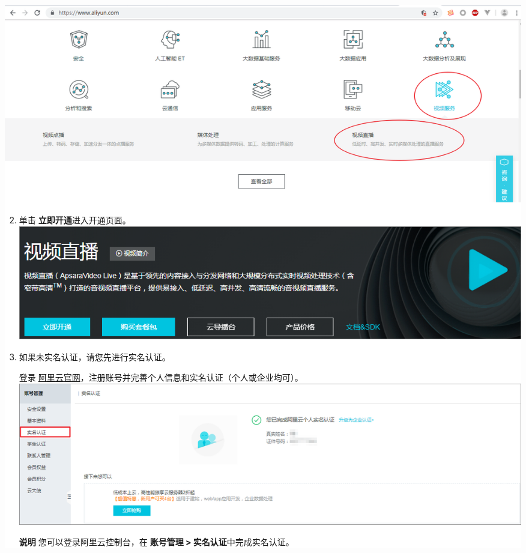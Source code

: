    ![1560486166546](img/1560486166546.png)

2. 单击 **立即开通**进入开通页面。
   ![img](img/154589163234729_zh-CN.png)

3. 如果未实名认证，请您先进行实名认证。

   登录 [阿里云官网](https://cn.aliyun.com/?spm=a3c0i.l28958zh.692950.6.7ce9181dkV1C4B)，注册账号并完善个人信息和实名认证（个人或企业均可）。
   ![img](img/154589163235173_zh-CN.png)

   

   **说明** 您可以登录阿里云控制台，在 **账号管理 > 实名认证**中完成实名认证。
